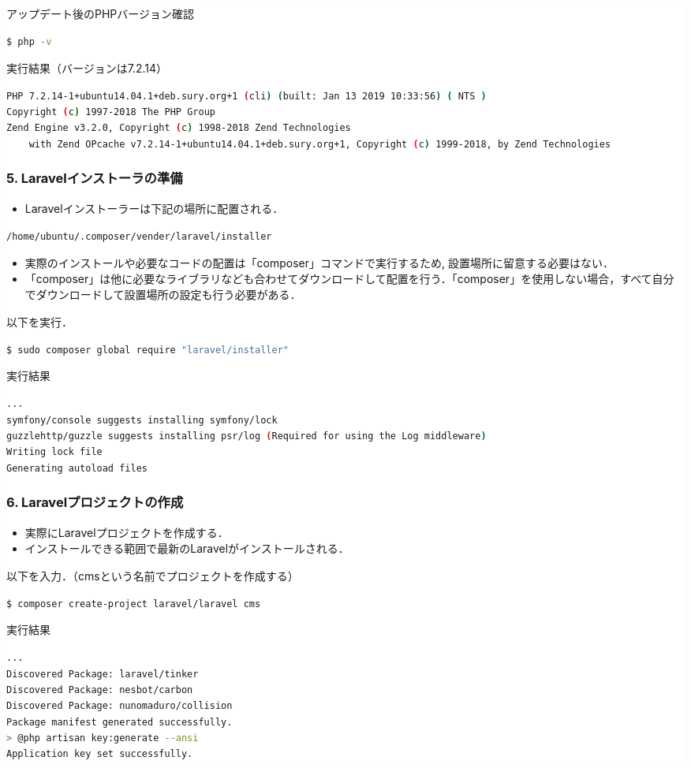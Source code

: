 アップデート後のPHPバージョン確認
```bash
$ php -v
```
実行結果（バージョンは7.2.14）
```bash
PHP 7.2.14-1+ubuntu14.04.1+deb.sury.org+1 (cli) (built: Jan 13 2019 10:33:56) ( NTS )
Copyright (c) 1997-2018 The PHP Group
Zend Engine v3.2.0, Copyright (c) 1998-2018 Zend Technologies
    with Zend OPcache v7.2.14-1+ubuntu14.04.1+deb.sury.org+1, Copyright (c) 1999-2018, by Zend Technologies
```

<div style="page-break-before:always"></div>

### **5. Laravelインストーラの準備**

- Laravelインストーラーは下記の場所に配置される．
```
/home/ubuntu/.composer/vender/laravel/installer
```
- 実際のインストールや必要なコードの配置は「composer」コマンドで実行するため,
設置場所に留意する必要はない．
- 「composer」は他に必要なライブラリなども合わせてダウンロードして配置を行う．「composer」を使用しない場合，すべて自分でダウンロードして設置場所の設定も行う必要がある．

以下を実行．
```bash
$ sudo composer global require "laravel/installer"
```
実行結果
```bash
...
symfony/console suggests installing symfony/lock
guzzlehttp/guzzle suggests installing psr/log (Required for using the Log middleware)
Writing lock file
Generating autoload files
```

### **6. Laravelプロジェクトの作成**

- 実際にLaravelプロジェクトを作成する．
- インストールできる範囲で最新のLaravelがインストールされる．

以下を入力．（cmsという名前でプロジェクトを作成する）
```bash
$ composer create-project laravel/laravel cms
```
実行結果
```bash
...
Discovered Package: laravel/tinker
Discovered Package: nesbot/carbon
Discovered Package: nunomaduro/collision
Package manifest generated successfully.
> @php artisan key:generate --ansi
Application key set successfully.
```
